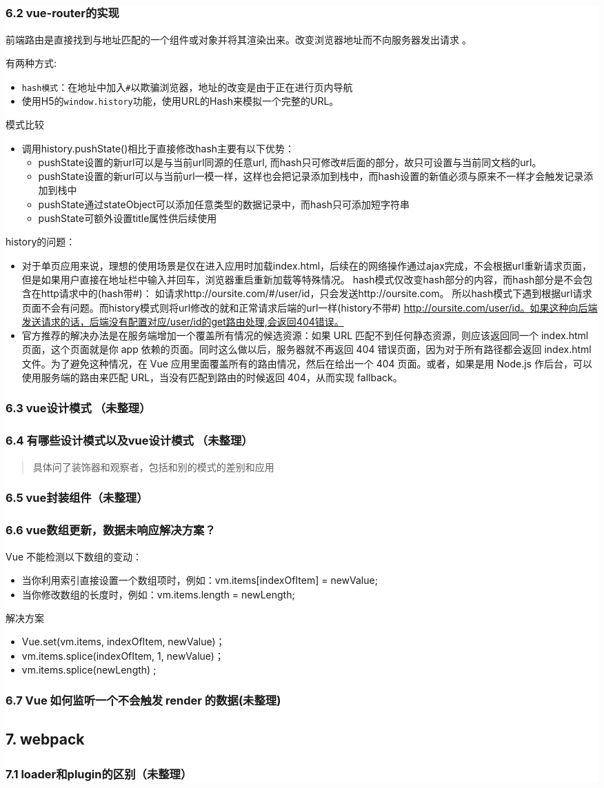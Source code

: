 ### 6.2 vue-router的实现

前端路由是直接找到与地址匹配的一个组件或对象并将其渲染出来。改变浏览器地址而不向服务器发出请求 。

有两种方式:

* `hash模式`：在地址中加入`#`以欺骗浏览器，地址的改变是由于正在进行页内导航
* 使用H5的`window.history`功能，使用URL的Hash来模拟一个完整的URL。

模式比较

* 调用history.pushState()相比于直接修改hash主要有以下优势： 
  * pushState设置的新url可以是与当前url同源的任意url, 而hash只可修改#后面的部分，故只可设置与当前同文档的url。
  * pushState设置的新url可以与当前url一模一样，这样也会把记录添加到栈中，而hash设置的新值必须与原来不一样才会触发记录添加到栈中
  * pushState通过stateObject可以添加任意类型的数据记录中，而hash只可添加短字符串
  * pushState可额外设置title属性供后续使用

history的问题：

* 对于单页应用来说，理想的使用场景是仅在进入应用时加载index.html，后续在的网络操作通过ajax完成，不会根据url重新请求页面，但是如果用户直接在地址栏中输入并回车，浏览器重启重新加载等特殊情况。		hash模式仅改变hash部分的内容，而hash部分是不会包含在http请求中的(hash带#)：  如请求http://oursite.com/#/user/id，只会发送http://oursite.com。 所以hash模式下遇到根据url请求页面不会有问题。而history模式则将url修改的就和正常请求后端的url一样(history不带#) http://oursite.com/user/id。如果这种向后端发送请求的话，后端没有配置对应/user/id的get路由处理,会返回404错误。
* 官方推荐的解决办法是在服务端增加一个覆盖所有情况的候选资源：如果 URL 匹配不到任何静态资源，则应该返回同一个 index.html 页面，这个页面就是你 app 依赖的页面。同时这么做以后，服务器就不再返回 404 错误页面，因为对于所有路径都会返回 index.html 文件。为了避免这种情况，在 Vue 应用里面覆盖所有的路由情况，然后在给出一个 404 页面。或者，如果是用 Node.js 作后台，可以使用服务端的路由来匹配 URL，当没有匹配到路由的时候返回 404，从而实现 fallback。

### 6.3 vue设计模式 （未整理）

### 6.4 有哪些设计模式以及vue设计模式 （未整理）
> 具体问了装饰器和观察者，包括和别的模式的差别和应用

### 6.5 vue封装组件（未整理）

### 6.6 vue数组更新，数据未响应解决方案？

Vue 不能检测以下数组的变动：

- 当你利用索引直接设置一个数组项时，例如：vm.items[indexOfItem] = newValue;
- 当你修改数组的长度时，例如：vm.items.length = newLength;

解决方案

* Vue.set(vm.items, indexOfItem, newValue)；
* vm.items.splice(indexOfItem, 1, newValue)；
* vm.items.splice(newLength) ;

### 6.7 Vue 如何监听一个不会触发 render 的数据(未整理) 



## 7. webpack

### 7.1 loader和plugin的区别（未整理）
